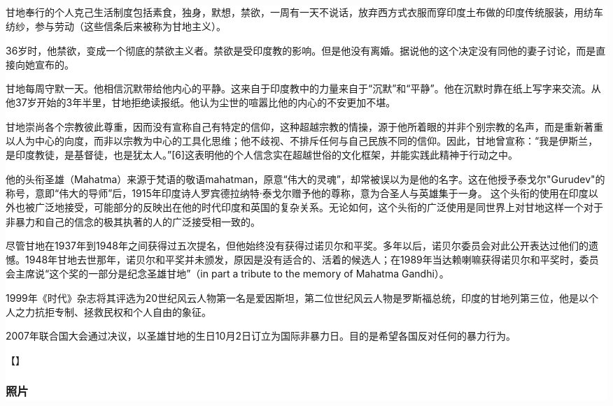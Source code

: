 



甘地奉行的个人克己生活制度包括素食，独身，默想，禁欲，一周有一天不说话，放弃西方式衣服而穿印度土布做的印度传统服装，用纺车纺纱，参与劳动（这些信条后来被称为甘地主义）。



36岁时，他禁欲，变成一个彻底的禁欲主义者。禁欲是受印度教的影响。但是他没有离婚。据说他的这个决定没有同他的妻子讨论，而是直接向她宣布的。

甘地每周守默一天。他相信沉默带给他内心的平静。这来自于印度教中的力量来自于“沉默”和“平静”。他在沉默时靠在纸上写字来交流。从他37岁开始的3年半里，甘地拒绝读报纸。他认为尘世的喧嚣比他的内心的不安更加不堪。



甘地崇尚各个宗教彼此尊重，因而没有宣称自己有特定的信仰，这种超越宗教的情操，源于他所着眼的并非个别宗教的名声，而是重新著重以人为中心的向度，而非以宗教为中心的工具化思维；他不歧视、不排斥任何与自己民族不同的信仰。因此，甘地曾宣称：“我是伊斯兰，是印度教徒，是基督徒，也是犹太人。”[6]这表明他的个人信念实在超越世俗的文化框架，并能实践此精神于行动之中。



他的头衔圣雄（Mahatma）来源于梵语的敬语mahatman，原意“伟大的灵魂”，却常被误以为是他的名字。这在他授予泰戈尔"Gurudev"的称号，意即“伟大的导师”后，1915年印度诗人罗宾德拉纳特·泰戈尔赠予他的尊称，意为合圣人与英雄集于一身。
这个头衔的使用在印度以外也被广泛地接受，可能部分的反映出在他的时代印度和英国的复杂关系。无论如何，这个头衔的广泛使用是同世界上对甘地这样一个对于非暴力和自己的信念的极其执著的人的广泛接受相一致的。



尽管甘地在1937年到1948年之间获得过五次提名，但他始终没有获得过诺贝尔和平奖。多年以后，诺贝尔委员会对此公开表达过他们的遗憾。1948年甘地去世那年，诺贝尔和平奖并未颁发，原因是没有适合的、活着的候选人；在1989年当达赖喇嘛获得诺贝尔和平奖时，委员会主席说“这个奖的一部分是纪念圣雄甘地”（in part a tribute to the memory of Mahatma Gandhi）。



1999年《时代》杂志将其评选为20世纪风云人物第一名是爱因斯坦，第二位世纪风云人物是罗斯福总统，印度的甘地列第三位，他是以个人之力抗拒专制、拯救民权和个人自由的象征。

2007年联合国大会通过决议，以圣雄甘地的生日10月2日订立为国际非暴力日。目的是希望各国反对任何的暴力行为。



【】

### 照片

